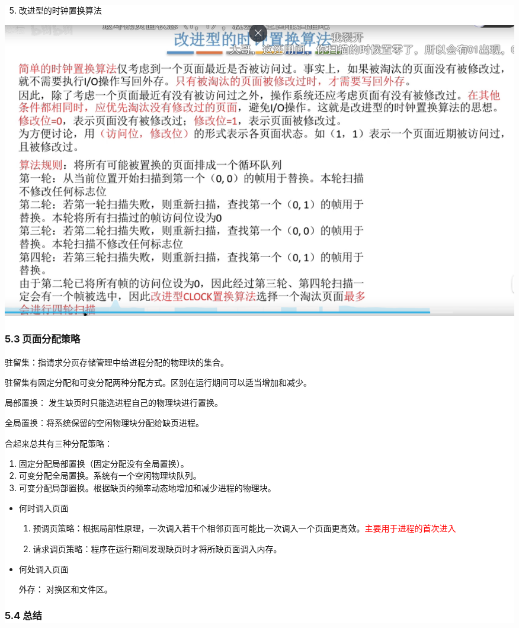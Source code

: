 5. 改进型的时钟置换算法

![](operate/改进型算法-1615794509251.PNG)

### 5.3 页面分配策略

驻留集：指请求分页存储管理中给进程分配的物理块的集合。

驻留集有固定分配和可变分配两种分配方式。区别在运行期间可以适当增加和减少。

局部置换： 发生缺页时只能选进程自己的物理块进行置换。

全局置换：将系统保留的空闲物理块分配给缺页进程。

合起来总共有三种分配策略：

1. 固定分配局部置换（固定分配没有全局置换）。
2. 可变分配全局置换。系统有一个空闲物理块队列。
3. 可变分配局部置换。根据缺页的频率动态地增加和减少进程的物理块。

* 何时调入页面

  1. 预调页策略：根据局部性原理，一次调入若干个相邻页面可能比一次调入一个页面更高效。<font color = "red">主要用于进程的首次进入</font>

  2. 请求调页策略：程序在运行期间发现缺页时才将所缺页面调入内存。

* 何处调入页面

  外存： 对换区和文件区。

### 5.4 总结
